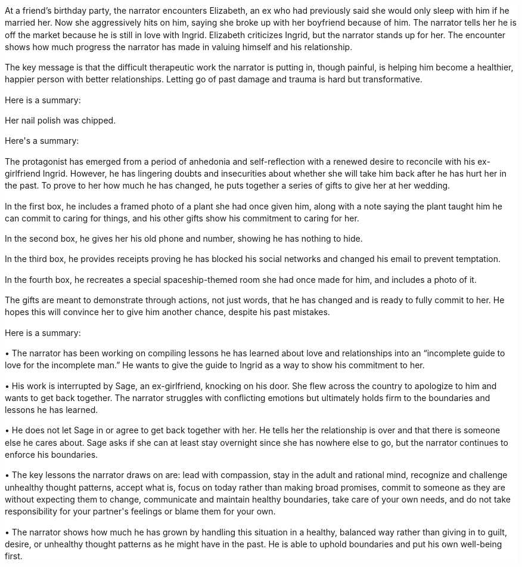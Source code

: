 At a friend’s birthday party, the narrator encounters Elizabeth, an ex who had previously said she would only sleep with him if he married her. Now she aggressively hits on him, saying she broke up with her boyfriend because of him. The narrator tells her he is off the market because he is still in love with Ingrid. Elizabeth criticizes Ingrid, but the narrator stands up for her. The encounter shows how much progress the narrator has made in valuing himself and his relationship.

The key message is that the difficult therapeutic work the narrator is putting in, though painful, is helping him become a healthier, happier person with better relationships. Letting go of past damage and trauma is hard but transformative.

 Here is a summary:

Her nail polish was chipped.

 Here's a summary:

The protagonist has emerged from a period of anhedonia and self-reflection with a renewed desire to reconcile with his ex-girlfriend Ingrid. However, he has lingering doubts and insecurities about whether she will take him back after he has hurt her in the past. To prove to her how much he has changed, he puts together a series of gifts to give her at her wedding.

In the first box, he includes a framed photo of a plant she had once given him, along with a note saying the plant taught him he can commit to caring for things, and his other gifts show his commitment to caring for her. 

In the second box, he gives her his old phone and number, showing he has nothing to hide. 

In the third box, he provides receipts proving he has blocked his social networks and changed his email to prevent temptation.

In the fourth box, he recreates a special spaceship-themed room she had once made for him, and includes a photo of it.

The gifts are meant to demonstrate through actions, not just words, that he has changed and is ready to fully commit to her. He hopes this will convince her to give him another chance, despite his past mistakes.

 Here is a summary:

• The narrator has been working on compiling lessons he has learned about love and relationships into an “incomplete guide to love for the incomplete man.” He wants to give the guide to Ingrid as a way to show his commitment to her. 

• His work is interrupted by Sage, an ex-girlfriend, knocking on his door. She flew across the country to apologize to him and wants to get back together. The narrator struggles with conflicting emotions but ultimately holds firm to the boundaries and lessons he has learned.

• He does not let Sage in or agree to get back together with her. He tells her the relationship is over and that there is someone else he cares about. Sage asks if she can at least stay overnight since she has nowhere else to go, but the narrator continues to enforce his boundaries. 

• The key lessons the narrator draws on are: lead with compassion, stay in the adult and rational mind, recognize and challenge unhealthy thought patterns, accept what is, focus on today rather than making broad promises, commit to someone as they are without expecting them to change, communicate and maintain healthy boundaries, take care of your own needs, and do not take responsibility for your partner's feelings or blame them for your own.

• The narrator shows how much he has grown by handling this situation in a healthy, balanced way rather than giving in to guilt, desire, or unhealthy thought patterns as he might have in the past. He is able to uphold boundaries and put his own well-being first.
